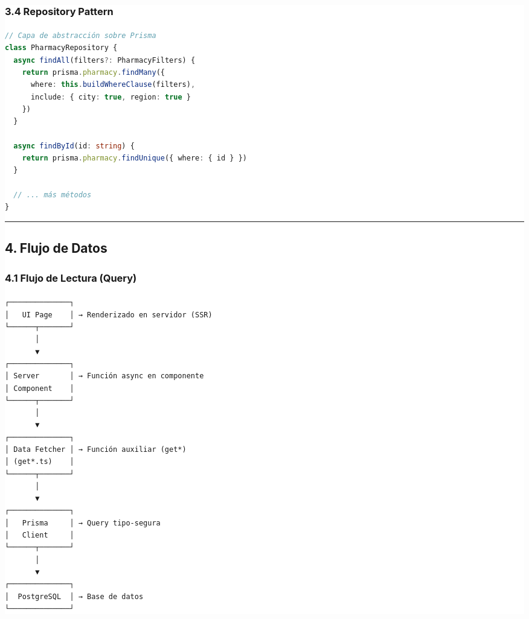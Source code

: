 
### 3.4 Repository Pattern

```typescript
// Capa de abstracción sobre Prisma
class PharmacyRepository {
  async findAll(filters?: PharmacyFilters) {
    return prisma.pharmacy.findMany({
      where: this.buildWhereClause(filters),
      include: { city: true, region: true }
    })
  }
  
  async findById(id: string) {
    return prisma.pharmacy.findUnique({ where: { id } })
  }
  
  // ... más métodos
}
```

---

## 4. Flujo de Datos

### 4.1 Flujo de Lectura (Query)

```
┌──────────────┐
│   UI Page    │ → Renderizado en servidor (SSR)
└──────┬───────┘
       │
       ▼
┌──────────────┐
│ Server       │ → Función async en componente
│ Component    │
└──────┬───────┘
       │
       ▼
┌──────────────┐
│ Data Fetcher │ → Función auxiliar (get*)
│ (get*.ts)    │
└──────┬───────┘
       │
       ▼
┌──────────────┐
│   Prisma     │ → Query tipo-segura
│   Client     │
└──────┬───────┘
       │
       ▼
┌──────────────┐
│  PostgreSQL  │ → Base de datos
└──────────────┘
```
